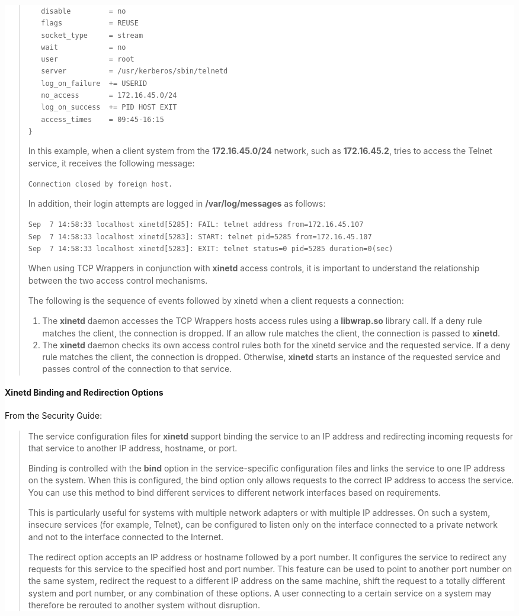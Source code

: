 >        disable         = no
>        flags           = REUSE
>        socket_type     = stream
>        wait            = no
>        user            = root
>        server          = /usr/kerberos/sbin/telnetd
>        log_on_failure  += USERID
>        no_access       = 172.16.45.0/24
>        log_on_success  += PID HOST EXIT
>        access_times    = 09:45-16:15
>     }
>     
> 
> In this example, when a client system from the **172&#46;16.45.0/24** network, such as **172&#46;16.45.2**, tries to access the Telnet service, it receives the following message:
> 
>     Connection closed by foreign host.
>     
> 
> In addition, their login attempts are logged in **/var/log/messages** as follows:
> 
>     Sep  7 14:58:33 localhost xinetd[5285]: FAIL: telnet address from=172.16.45.107
>     Sep  7 14:58:33 localhost xinetd[5283]: START: telnet pid=5285 from=172.16.45.107
>     Sep  7 14:58:33 localhost xinetd[5283]: EXIT: telnet status=0 pid=5285 duration=0(sec)
>     
> 
> When using TCP Wrappers in conjunction with **xinetd** access controls, it is important to understand the relationship between the two access control mechanisms.
> 
> The following is the sequence of events followed by xinetd when a client requests a connection:
> 
> 1.  The **xinetd** daemon accesses the TCP Wrappers hosts access rules using a **libwrap.so** library call. If a deny rule matches the client, the connection is dropped. If an allow rule matches the client, the connection is passed to **xinetd**.
> 2.  The **xinetd** daemon checks its own access control rules both for the xinetd service and the requested service. If a deny rule matches the client, the connection is dropped. Otherwise, **xinetd** starts an instance of the requested service and passes control of the connection to that service.

#### Xinetd Binding and Redirection Options

From the Security Guide:

> The service configuration files for **xinetd** support binding the service to an IP address and redirecting incoming requests for that service to another IP address, hostname, or port.
> 
> Binding is controlled with the **bind** option in the service-specific configuration files and links the service to one IP address on the system. When this is configured, the bind option only allows requests to the correct IP address to access the service. You can use this method to bind different services to different network interfaces based on requirements.
> 
> This is particularly useful for systems with multiple network adapters or with multiple IP addresses. On such a system, insecure services (for example, Telnet), can be configured to listen only on the interface connected to a private network and not to the interface connected to the Internet.
> 
> The redirect option accepts an IP address or hostname followed by a port number. It configures the service to redirect any requests for this service to the specified host and port number. This feature can be used to point to another port number on the same system, redirect the request to a different IP address on the same machine, shift the request to a totally different system and port number, or any combination of these options. A user connecting to a certain service on a system may therefore be rerouted to another system without disruption.
> 